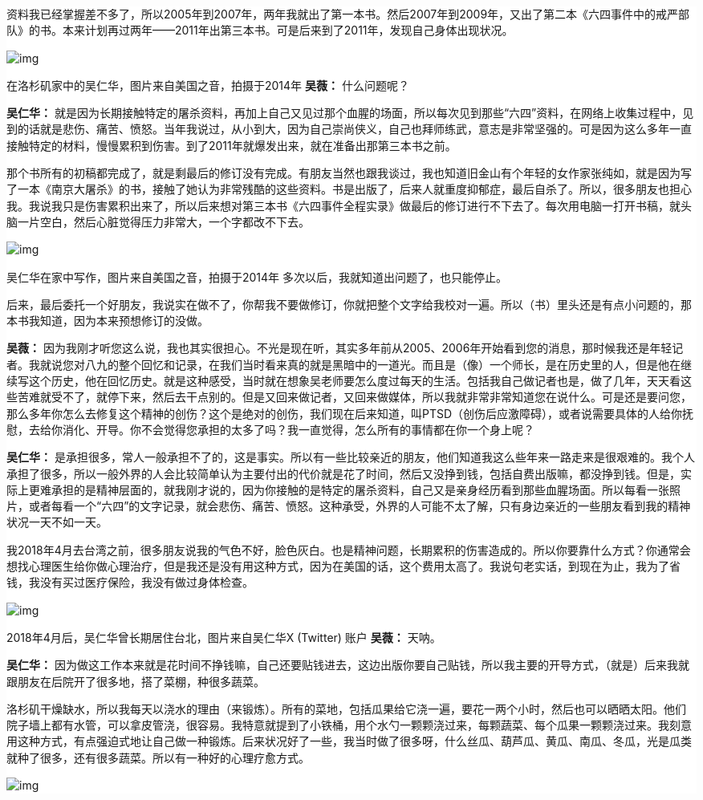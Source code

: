 
资料我已经掌握差不多了，所以2005年到2007年，两年我就出了第一本书。然后2007年到2009年，又出了第二本《六四事件中的戒严部队》的书。本来计划再过两年——2011年出第三本书。可是后来到了2011年，发现自己身体出现状况。


![img](https://chinadigitaltimes.net/chinese/files/2024/06/吴仁华家中.jpg)


在洛杉矶家中的吴仁华，图片来自美国之音，拍摄于2014年
**吴薇：** 什么问题呢？


**吴仁华：** 就是因为长期接触特定的屠杀资料，再加上自己又见过那个血腥的场面，所以每次见到那些“六四”资料，在网络上收集过程中，见到的话就是悲伤、痛苦、愤怒。当年我说过，从小到大，因为自己崇尚侠义，自己也拜师练武，意志是非常坚强的。可是因为这么多年一直接触特定的材料，慢慢累积到伤害。到了2011年就爆发出来，就在准备出那第三本书之前。


那个书所有的初稿都完成了，就是剩最后的修订没有完成。有朋友当然也跟我谈过，我也知道旧金山有个年轻的女作家张纯如，就是因为写了一本《南京大屠杀》的书，接触了她认为非常残酷的这些资料。书是出版了，后来人就重度抑郁症，最后自杀了。所以，很多朋友也担心我。我说我只是伤害累积出来了，所以后来想对第三本书《六四事件全程实录》做最后的修订进行不下去了。每次用电脑一打开书稿，就头脑一片空白，然后心脏觉得压力非常大，一个字都改不下去。


![img](https://chinadigitaltimes.net/chinese/files/2024/06/吴仁华在家中写作.png)


吴仁华在家中写作，图片来自美国之音，拍摄于2014年
多次以后，我就知道出问题了，也只能停止。


后来，最后委托一个好朋友，我说实在做不了，你帮我不要做修订，你就把整个文字给我校对一遍。所以（书）里头还是有点小问题的，那本书我知道，因为本来预想修订的没做。


**吴薇：** 因为我刚才听您这么说，我也其实很担心。不光是现在听，其实多年前从2005、2006年开始看到您的消息，那时候我还是年轻记者。我就说您对八九的整个回忆和记录，在我们当时看来真的就是黑暗中的一道光。而且是（像）一个师长，是在历史里的人，但是他在继续写这个历史，他在回忆历史。就是这种感受，当时就在想象吴老师要怎么度过每天的生活。包括我自己做记者也是，做了几年，天天看这些苦难就受不了，就停下来，然后去干点别的。但是又回来做记者，又回来做媒体，所以我就非常非常知道您在说什么。可是还是要问您，那么多年你怎么去修复这个精神的创伤？这个是绝对的创伤，我们现在后来知道，叫PTSD（创伤后应激障碍），或者说需要具体的人给你抚慰，去给你消化、开导。你不会觉得您承担的太多了吗？我一直觉得，怎么所有的事情都在你一个身上呢？


**吴仁华：** 是承担很多，常人一般承担不了的，这是事实。所以有一些比较亲近的朋友，他们知道我这么些年来一路走来是很艰难的。我个人承担了很多，所以一般外界的人会比较简单认为主要付出的代价就是花了时间，然后又没挣到钱，包括自费出版嘛，都没挣到钱。但是，实际上更难承担的是精神层面的，就我刚才说的，因为你接触的是特定的屠杀资料，自己又是亲身经历看到那些血腥场面。所以每看一张照片，或者每看一个“六四”的文字记录，就会悲伤、痛苦、愤怒。这种承受，外界的人可能不太了解，只有身边亲近的一些朋友看到我的精神状况一天不如一天。


我2018年4月去台湾之前，很多朋友说我的气色不好，脸色灰白。也是精神问题，长期累积的伤害造成的。所以你要靠什么方式？你通常会想找心理医生给你做心理治疗，但是我还是没有用这种方式，因为在美国的话，这个费用太高了。我说句老实话，到现在为止，我为了省钱，我没有买过医疗保险，我没有做过身体检查。


![img](https://chinadigitaltimes.net/chinese/files/2024/06/2018年4月后，吴仁华曾长期居住台北，图片来自吴仁华X-Twitter-账户.jpeg)


2018年4月后，吴仁华曾长期居住台北，图片来自吴仁华X (Twitter) 账户
**吴薇：** 天呐。


**吴仁华：** 因为做这工作本来就是花时间不挣钱嘛，自己还要贴钱进去，这边出版你要自己贴钱，所以我主要的开导方式，（就是）后来我就跟朋友在后院开了很多地，搭了菜棚，种很多蔬菜。


洛杉矶干燥缺水，所以我每天以浇水的理由（来锻炼）。所有的菜地，包括瓜果给它浇一遍，要花一两个小时，然后也可以晒晒太阳。他们院子墙上都有水管，可以拿皮管浇，很容易。我特意就提到了小铁桶，用个水勺一颗颗浇过来，每颗蔬菜、每个瓜果一颗颗浇过来。我刻意用这种方式，有点强迫式地让自己做一种锻炼。后来状况好了一些，我当时做了很多呀，什么丝瓜、葫芦瓜、黄瓜、南瓜、冬瓜，光是瓜类就种了很多，还有很多蔬菜。所以有一种好的心理疗愈方式。


![img](https://chinadigitaltimes.net/chinese/files/2024/06/吴仁华在友人家中后院种植蔬菜.png)
